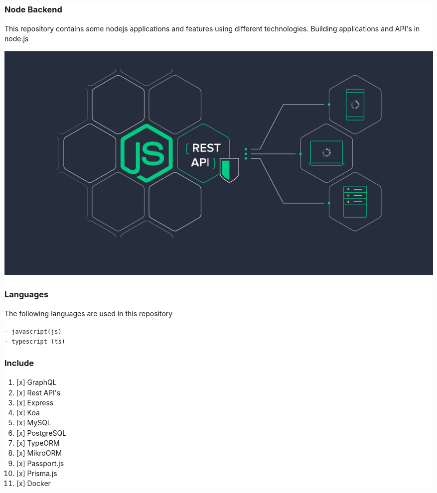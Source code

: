 ### Node Backend

This repository contains some nodejs applications and features using different technologies. Building applications and API's in node.js

<img src="/0_iw4cceszTn8Kq0Pj.png" alt="cover" width="100%"/>

### Languages

The following languages are used in this repository

```
- javascript(js)
- typescript (ts)
```

### Include

1. [x] GraphQL
2. [x] Rest API's
3. [x] Express
4. [x] Koa
5. [x] MySQL
6. [x] PostgreSQL
7. [x] TypeORM
8. [x] MikroORM
9. [x] Passport.js
10. [x] Prisma.js
11. [x] Docker
